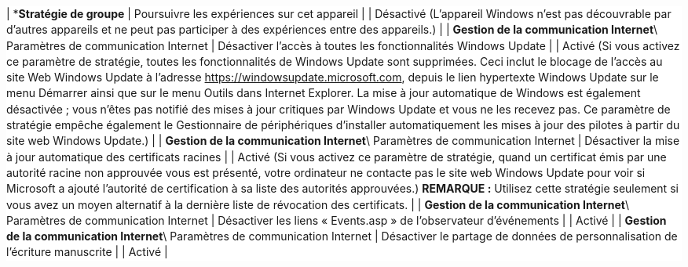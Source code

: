 |                                                          \***Stratégie de groupe**                                                          |                                                    Poursuivre les expériences sur cet appareil                                                    |                                                                                                                               |                                                                                                                                                                                                                                                                                                             Désactivé (L’appareil Windows n’est pas découvrable par d’autres appareils et ne peut pas participer à des expériences entre des appareils.)                                                                                                                                                                                                                                                                                                             |
|                               **Gestion de la communication Internet**\\ Paramètres de communication Internet                                |                                              Désactiver l’accès à toutes les fonctionnalités Windows Update                                               |                                                                                                                               |                                                                                    Activé (Si vous activez ce paramètre de stratégie, toutes les fonctionnalités de Windows Update sont supprimées. Ceci inclut le blocage de l’accès au site Web Windows Update à l’adresse https://windowsupdate.microsoft.com, depuis le lien hypertexte Windows Update sur le menu Démarrer ainsi que sur le menu Outils dans Internet Explorer. La mise à jour automatique de Windows est également désactivée ; vous n’êtes pas notifié des mises à jour critiques par Windows Update et vous ne les recevez pas. Ce paramètre de stratégie empêche également le Gestionnaire de périphériques d’installer automatiquement les mises à jour des pilotes à partir du site web Windows Update.)                                                                                     |
|                               **Gestion de la communication Internet**\\ Paramètres de communication Internet                                |                                                Désactiver la mise à jour automatique des certificats racines                                                |                                                                                                                               |                                                                                                                                                                                  Activé (Si vous activez ce paramètre de stratégie, quand un certificat émis par une autorité racine non approuvée vous est présenté, votre ordinateur ne contacte pas le site web Windows Update pour voir si Microsoft a ajouté l’autorité de certification à sa liste des autorités approuvées.)    **REMARQUE :** Utilisez cette stratégie seulement si vous avez un moyen alternatif à la dernière liste de révocation des certificats.                                                                                                                                                                                   |
|                               **Gestion de la communication Internet**\\ Paramètres de communication Internet                                |                                                 Désactiver les liens « Events.asp » de l’observateur d’événements                                                  |                                                                                                                               |                                                                                                                                                                                                                                                                                                                                                                     Activé                                                                                                                                                                                                                                                                                                                                                                     |
|                               **Gestion de la communication Internet**\\ Paramètres de communication Internet                                |                                             Désactiver le partage de données de personnalisation de l’écriture manuscrite                                             |                                                                                                                               |                                                                                                                                                                                                                                                                                                                                                                     Activé                                                                                                                                                                                                                                                                                                                                                                     |